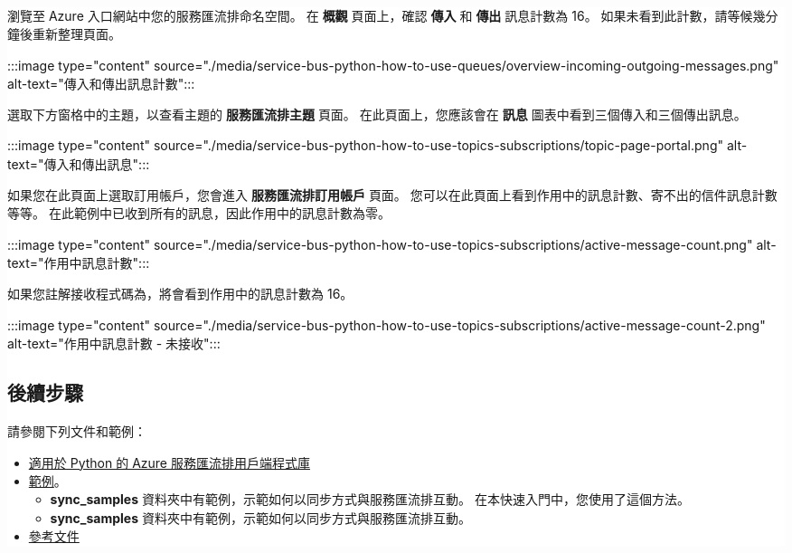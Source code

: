 瀏覽至 Azure 入口網站中您的服務匯流排命名空間。 在 **概觀** 頁面上，確認 **傳入** 和 **傳出** 訊息計數為 16。 如果未看到此計數，請等候幾分鐘後重新整理頁面。 

:::image type="content" source="./media/service-bus-python-how-to-use-queues/overview-incoming-outgoing-messages.png" alt-text="傳入和傳出訊息計數":::

選取下方窗格中的主題，以查看主題的 **服務匯流排主題** 頁面。 在此頁面上，您應該會在 **訊息** 圖表中看到三個傳入和三個傳出訊息。 

:::image type="content" source="./media/service-bus-python-how-to-use-topics-subscriptions/topic-page-portal.png" alt-text="傳入和傳出訊息":::

如果您在此頁面上選取訂用帳戶，您會進入 **服務匯流排訂用帳戶** 頁面。 您可以在此頁面上看到作用中的訊息計數、寄不出的信件訊息計數等等。 在此範例中已收到所有的訊息，因此作用中的訊息計數為零。 

:::image type="content" source="./media/service-bus-python-how-to-use-topics-subscriptions/active-message-count.png" alt-text="作用中訊息計數":::

如果您註解接收程式碼為，將會看到作用中的訊息計數為 16。 

:::image type="content" source="./media/service-bus-python-how-to-use-topics-subscriptions/active-message-count-2.png" alt-text="作用中訊息計數 - 未接收":::

## <a name="next-steps"></a>後續步驟
請參閱下列文件和範例： 

- [適用於 Python 的 Azure 服務匯流排用戶端程式庫](https://github.com/Azure/azure-sdk-for-python/tree/master/sdk/servicebus/azure-servicebus)
- [範例](https://github.com/Azure/azure-sdk-for-python/tree/master/sdk/servicebus/azure-servicebus/samples)。 
    - **sync_samples** 資料夾中有範例，示範如何以同步方式與服務匯流排互動。 在本快速入門中，您使用了這個方法。 
    - **sync_samples** 資料夾中有範例，示範如何以同步方式與服務匯流排互動。 
- [ 參考文件](/python/api/azure-servicebus/azure.servicebus?preserve-view=true)